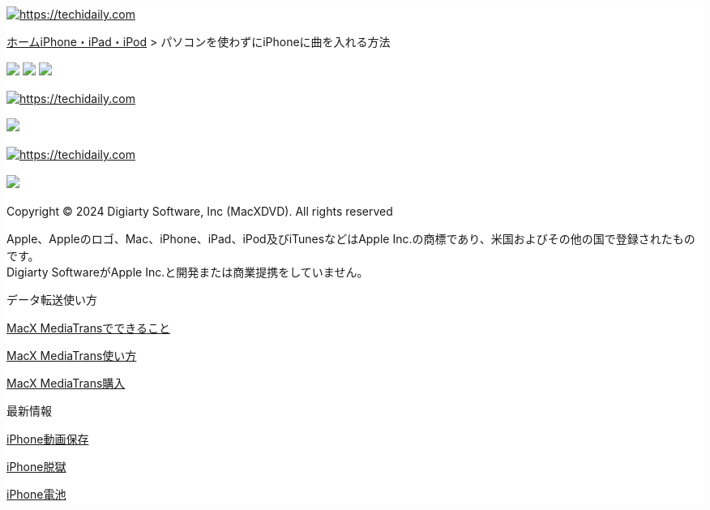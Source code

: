 
<a href="https://aligracehair.sjv.io/c/5597632/2115934/19272" target="_top" id="2115934">
  <img src="//a.impactradius-go.com/display-ad/19272-2115934" border="0" alt="https://techidaily.com" width="336" height="90"/>
</a>
<img height="0" width="0" src="https://aligracehair.sjv.io/i/5597632/2115934/19272" style="position:absolute;visibility:hidden;" border="0" />



[ホーム](https://tools.techidaily.com/macxdvd/products/)[iPhone・iPad・iPod](https://tools.techidaily.com/macxdvd/products/) \> パソコンを使わずにiPhoneに曲を入れる方法



[![](https://www.macxdvd.com/apple-iphone-transfer/images/seomodel/f.png)](https://www.facebook.com/Digiarty.Software.Japan) [![](https://www.macxdvd.com/apple-iphone-transfer/images/seomodel/tw.png)](https://twitter.com/DigiartyInc) [![](https://www.macxdvd.com/apple-iphone-transfer/images/seomodel/y.png)](https://www.youtube.com/channel/UCqY5hItdifUTbKX2sKXe4fQ) 


<a href="https://aligracehair.sjv.io/c/5597632/2115912/19272" target="_top" id="2115912">
  <img src="//a.impactradius-go.com/display-ad/19272-2115912" border="0" alt="https://techidaily.com" width="160" height="90"/>
</a>
<img height="0" width="0" src="https://aligracehair.sjv.io/i/5597632/2115912/19272" style="position:absolute;visibility:hidden;" border="0" />

[![](https://www.macxdvd.com/apple-iphone-transfer/images/seomodel/top.png)](https://www.macxdvd.com/apple-iphone-transfer/javascript:;)


<a href="https://aligracehair.sjv.io/c/5597632/2135409/19272" target="_top" id="2135409">
  <img src="//a.impactradius-go.com/display-ad/19272-2135409" border="0" alt="https://techidaily.com" width="125" height="90"/>
</a>
<img height="0" width="0" src="https://aligracehair.sjv.io/i/5597632/2135409/19272" style="position:absolute;visibility:hidden;" border="0" />



[![](https://www.macxdvd.com/apple-iphone-transfer/images/seomodel/ilogo.png)](https://tools.techidaily.com/macxdvd/products/) 

Copyright © 2024 Digiarty Software, Inc (MacXDVD). All rights reserved

Apple、Appleのロゴ、Mac、iPhone、iPad、iPod及びiTunesなどはApple Inc.の商標であり、米国およびその他の国で登録されたものです。  
Digiarty SoftwareがApple Inc.と開発または商業提携をしていません。

データ転送使い方

[MacX MediaTransでできること](https://tools.techidaily.com/macxdvd/products/)

[MacX MediaTrans使い方](https://tools.techidaily.com/macxdvd/products/)

[MacX MediaTrans購入](https://tools.techidaily.com/macxdvd/products/)

最新情報

[iPhone動画保存](https://tools.techidaily.com/macxdvd/products/)

[iPhone脱獄](https://tools.techidaily.com/macxdvd/products/)

[iPhone電池](https://tools.techidaily.com/macxdvd/products/)
